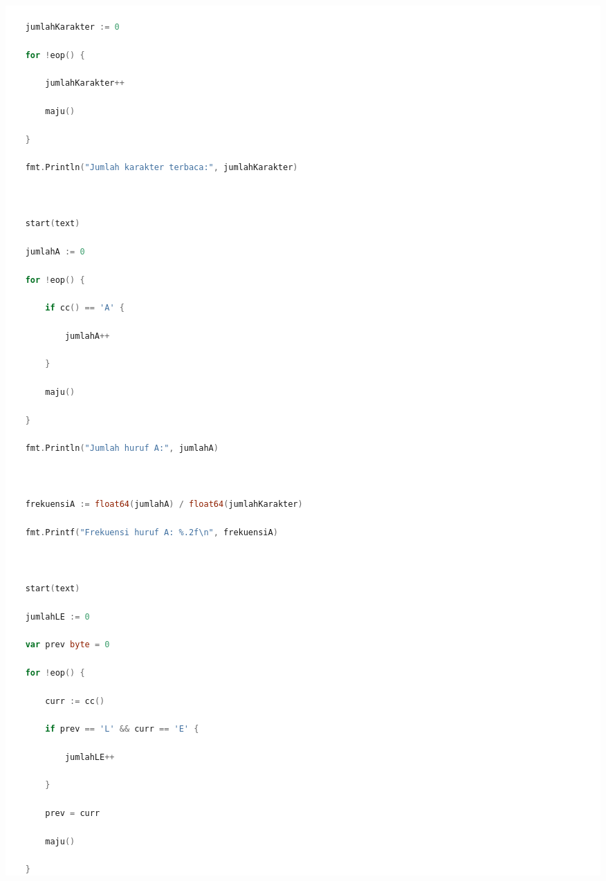 ``` go

    jumlahKarakter := 0

    for !eop() {

        jumlahKarakter++

        maju()

    }

    fmt.Println("Jumlah karakter terbaca:", jumlahKarakter)

  

    start(text)

    jumlahA := 0

    for !eop() {

        if cc() == 'A' {

            jumlahA++

        }

        maju()

    }

    fmt.Println("Jumlah huruf A:", jumlahA)

  

    frekuensiA := float64(jumlahA) / float64(jumlahKarakter)

    fmt.Printf("Frekuensi huruf A: %.2f\n", frekuensiA)

  

    start(text)

    jumlahLE := 0

    var prev byte = 0

    for !eop() {

        curr := cc()

        if prev == 'L' && curr == 'E' {

            jumlahLE++

        }

        prev = curr

        maju()

    }

```